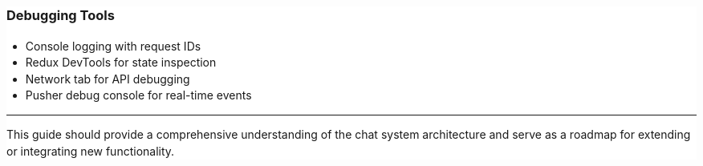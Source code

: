 ### Debugging Tools
- Console logging with request IDs
- Redux DevTools for state inspection
- Network tab for API debugging
- Pusher debug console for real-time events

---

This guide should provide a comprehensive understanding of the chat system architecture and serve as a roadmap for extending or integrating new functionality.